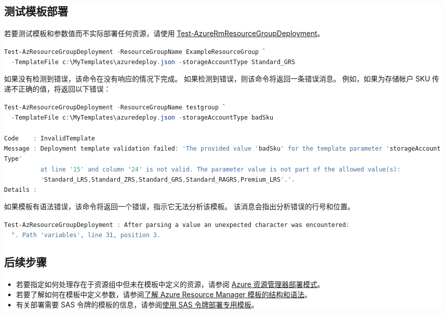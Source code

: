 ## <a name="test-template-deployments"></a>测试模板部署

若要测试模板和参数值而不实际部署任何资源，请使用 [Test-AzureRmResourceGroupDeployment](https://docs.microsoft.com/powershell/module/az.resources/test-azresourcegroupdeployment)。 

```powershell
Test-AzResourceGroupDeployment -ResourceGroupName ExampleResourceGroup `
  -TemplateFile c:\MyTemplates\azuredeploy.json -storageAccountType Standard_GRS
```

如果没有检测到错误，该命令在没有响应的情况下完成。 如果检测到错误，则该命令将返回一条错误消息。 例如，如果为存储帐户 SKU 传递不正确的值，将返回以下错误：

```powershell
Test-AzResourceGroupDeployment -ResourceGroupName testgroup `
  -TemplateFile c:\MyTemplates\azuredeploy.json -storageAccountType badSku

Code    : InvalidTemplate
Message : Deployment template validation failed: 'The provided value 'badSku' for the template parameter 'storageAccountType'
          at line '15' and column '24' is not valid. The parameter value is not part of the allowed value(s):
          'Standard_LRS,Standard_ZRS,Standard_GRS,Standard_RAGRS,Premium_LRS'.'.
Details :
```

如果模板有语法错误，该命令将返回一个错误，指示它无法分析该模板。 该消息会指出分析错误的行号和位置。

```powershell
Test-AzResourceGroupDeployment : After parsing a value an unexpected character was encountered: 
  ". Path 'variables', line 31, position 3.
```

## <a name="next-steps"></a>后续步骤



- 若要指定如何处理存在于资源组中但未在模板中定义的资源，请参阅 [Azure 资源管理器部署模式](deployment-modes.md)。
- 若要了解如何在模板中定义参数，请参阅[了解 Azure Resource Manager 模板的结构和语法](resource-group-authoring-templates.md)。
- 有关部署需要 SAS 令牌的模板的信息，请参阅[使用 SAS 令牌部署专用模板](resource-manager-powershell-sas-token.md)。

